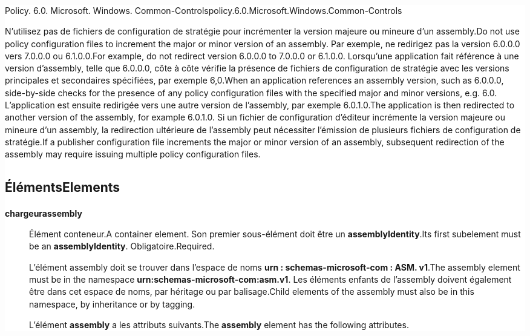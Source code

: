 <dl> <span data-ttu-id="d3c84-150">Policy. 6.0. Microsoft. Windows. Common-Controls</span><span class="sxs-lookup"><span data-stu-id="d3c84-150">policy.6.0.Microsoft.Windows.Common-Controls</span></span>  
</dl>

<span data-ttu-id="d3c84-151">N’utilisez pas de fichiers de configuration de stratégie pour incrémenter la version majeure ou mineure d’un assembly.</span><span class="sxs-lookup"><span data-stu-id="d3c84-151">Do not use policy configuration files to increment the major or minor version of an assembly.</span></span> <span data-ttu-id="d3c84-152">Par exemple, ne redirigez pas la version 6.0.0.0 vers 7.0.0.0 ou 6.1.0.0.</span><span class="sxs-lookup"><span data-stu-id="d3c84-152">For example, do not redirect version 6.0.0.0 to 7.0.0.0 or 6.1.0.0.</span></span> <span data-ttu-id="d3c84-153">Lorsqu’une application fait référence à une version d’assembly, telle que 6.0.0.0, côte à côte vérifie la présence de fichiers de configuration de stratégie avec les versions principales et secondaires spécifiées, par exemple 6,0.</span><span class="sxs-lookup"><span data-stu-id="d3c84-153">When an application references an assembly version, such as 6.0.0.0, side-by-side checks for the presence of any policy configuration files with the specified major and minor versions, e.g. 6.0.</span></span> <span data-ttu-id="d3c84-154">L’application est ensuite redirigée vers une autre version de l’assembly, par exemple 6.0.1.0.</span><span class="sxs-lookup"><span data-stu-id="d3c84-154">The application is then redirected to another version of the assembly, for example 6.0.1.0.</span></span> <span data-ttu-id="d3c84-155">Si un fichier de configuration d’éditeur incrémente la version majeure ou mineure d’un assembly, la redirection ultérieure de l’assembly peut nécessiter l’émission de plusieurs fichiers de configuration de stratégie.</span><span class="sxs-lookup"><span data-stu-id="d3c84-155">If a publisher configuration file increments the major or minor version of an assembly, subsequent redirection of the assembly may require issuing multiple policy configuration files.</span></span>

## <a name="elements"></a><span data-ttu-id="d3c84-156">Éléments</span><span class="sxs-lookup"><span data-stu-id="d3c84-156">Elements</span></span>

<dl> <dt>

<span data-ttu-id="d3c84-157"><span id="assembly"></span><span id="ASSEMBLY"></span>**chargeur**</span><span class="sxs-lookup"><span data-stu-id="d3c84-157"><span id="assembly"></span><span id="ASSEMBLY"></span>**assembly**</span></span>
</dt> <dd>

<span data-ttu-id="d3c84-158">Élément conteneur.</span><span class="sxs-lookup"><span data-stu-id="d3c84-158">A container element.</span></span> <span data-ttu-id="d3c84-159">Son premier sous-élément doit être un **assemblyIdentity**.</span><span class="sxs-lookup"><span data-stu-id="d3c84-159">Its first subelement must be an **assemblyIdentity**.</span></span> <span data-ttu-id="d3c84-160">Obligatoire.</span><span class="sxs-lookup"><span data-stu-id="d3c84-160">Required.</span></span>

<span data-ttu-id="d3c84-161">L’élément assembly doit se trouver dans l’espace de noms **urn : schemas-microsoft-com : ASM. v1**.</span><span class="sxs-lookup"><span data-stu-id="d3c84-161">The assembly element must be in the namespace **urn:schemas-microsoft-com:asm.v1**.</span></span> <span data-ttu-id="d3c84-162">Les éléments enfants de l’assembly doivent également être dans cet espace de noms, par héritage ou par balisage.</span><span class="sxs-lookup"><span data-stu-id="d3c84-162">Child elements of the assembly must also be in this namespace, by inheritance or by tagging.</span></span>

<span data-ttu-id="d3c84-163">L’élément **assembly** a les attributs suivants.</span><span class="sxs-lookup"><span data-stu-id="d3c84-163">The **assembly** element has the following attributes.</span></span>

